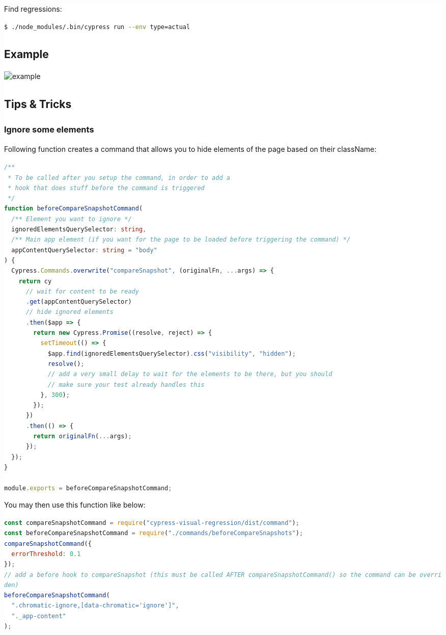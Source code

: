 Find regressions:

```sh
$ ./node_modules/.bin/cypress run --env type=actual
```

## Example

![example](./cypress-visual-regression.gif)

## Tips & Tricks

### Ignore some elements

Following function creates a command that allows you to hide elements of the page based on their className:
```ts
/**
 * To be called after you setup the command, in order to add a
 * hook that does stuff before the command is triggered
 */
function beforeCompareSnapshotCommand(
  /** Element you want to ignore */
  ignoredElementsQuerySelector: string,
  /** Main app element (if you want for the page to be loaded before triggering the command) */
  appContentQuerySelector: string = "body"
) {
  Cypress.Commands.overwrite("compareSnapshot", (originalFn, ...args) => {
    return cy
      // wait for content to be ready 
      .get(appContentQuerySelector)
      // hide ignored elements
      .then($app => {
        return new Cypress.Promise((resolve, reject) => {
          setTimeout(() => {
            $app.find(ignoredElementsQuerySelector).css("visibility", "hidden");
            resolve();
            // add a very small delay to wait for the elements to be there, but you should
            // make sure your test already handles this
          }, 300);
        });
      })
      .then(() => {
        return originalFn(...args);
      });
  });
}

module.exports = beforeCompareSnapshotCommand;
```
You may then use this function like below:
```js
const compareSnapshotCommand = require("cypress-visual-regression/dist/command");
const beforeCompareSnapshotCommand = require("./commands/beforeCompareSnapshots");
compareSnapshotCommand({
  errorThreshold: 0.1
});
// add a before hook to compareSnapshot (this must be called AFTER compareSnapshotCommand() so the command can be overriden)
beforeCompareSnapshotCommand(
  ".chromatic-ignore,[data-chromatic='ignore']",
  "._app-content"
);
```